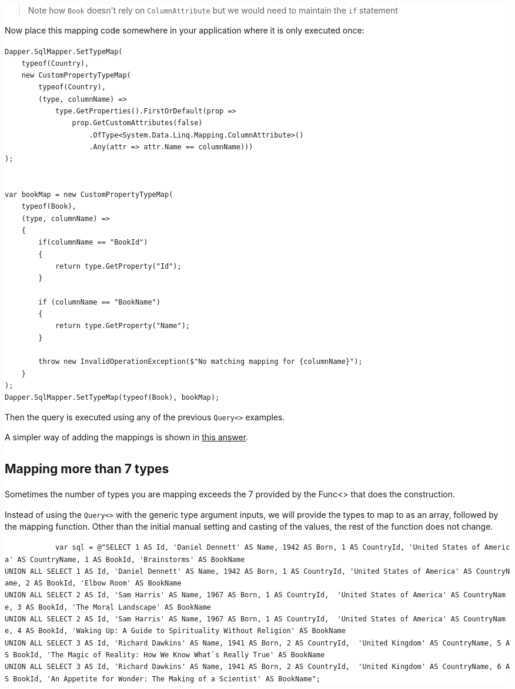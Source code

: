 >Note how `Book` doesn't rely on `ColumnAttribute` but we would need to maintain the `if` statement

Now place this mapping code somewhere in your application where it is only executed once:

    Dapper.SqlMapper.SetTypeMap(
        typeof(Country),
        new CustomPropertyTypeMap(
            typeof(Country),
            (type, columnName) =>
                type.GetProperties().FirstOrDefault(prop =>
                    prop.GetCustomAttributes(false)
                        .OfType<System.Data.Linq.Mapping.ColumnAttribute>()
                        .Any(attr => attr.Name == columnName)))
    );


    var bookMap = new CustomPropertyTypeMap(
        typeof(Book),
        (type, columnName) =>
        {
            if(columnName == "BookId")
            {
                return type.GetProperty("Id");
            }

            if (columnName == "BookName")
            {
                return type.GetProperty("Name");
            }

            throw new InvalidOperationException($"No matching mapping for {columnName}");
        }        
    );
    Dapper.SqlMapper.SetTypeMap(typeof(Book), bookMap);

Then the query is executed using any of the previous `Query<>` examples.

A simpler way of adding the mappings is shown in [this answer][1].


  [1]: http://stackoverflow.com/a/12615036/2613363

## Mapping more than 7 types
Sometimes the number of types you are mapping exceeds the 7 provided by the Func<> that does the construction.

Instead of using the `Query<>` with the generic type argument inputs, we will provide the types to map to as an array, followed by the mapping function. Other than the initial manual setting and casting of the values, the rest of the function does not change.

              
                var sql = @"SELECT 1 AS Id, 'Daniel Dennett' AS Name, 1942 AS Born, 1 AS CountryId, 'United States of America' AS CountryName, 1 AS BookId, 'Brainstorms' AS BookName
    UNION ALL SELECT 1 AS Id, 'Daniel Dennett' AS Name, 1942 AS Born, 1 AS CountryId, 'United States of America' AS CountryName, 2 AS BookId, 'Elbow Room' AS BookName
    UNION ALL SELECT 2 AS Id, 'Sam Harris' AS Name, 1967 AS Born, 1 AS CountryId,  'United States of America' AS CountryName, 3 AS BookId, 'The Moral Landscape' AS BookName
    UNION ALL SELECT 2 AS Id, 'Sam Harris' AS Name, 1967 AS Born, 1 AS CountryId,  'United States of America' AS CountryName, 4 AS BookId, 'Waking Up: A Guide to Spirituality Without Religion' AS BookName
    UNION ALL SELECT 3 AS Id, 'Richard Dawkins' AS Name, 1941 AS Born, 2 AS CountryId,  'United Kingdom' AS CountryName, 5 AS BookId, 'The Magic of Reality: How We Know What`s Really True' AS BookName
    UNION ALL SELECT 3 AS Id, 'Richard Dawkins' AS Name, 1941 AS Born, 2 AS CountryId,  'United Kingdom' AS CountryName, 6 AS BookId, 'An Appetite for Wonder: The Making of a Scientist' AS BookName";
